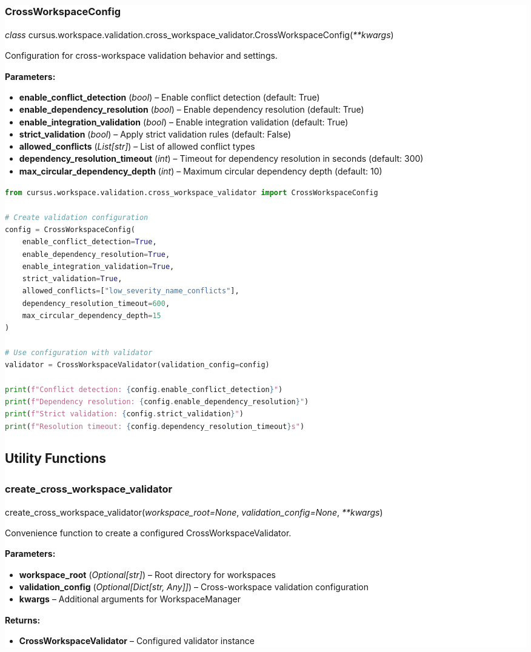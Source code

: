 ### CrossWorkspaceConfig

_class_ cursus.workspace.validation.cross_workspace_validator.CrossWorkspaceConfig(_**kwargs_)

Configuration for cross-workspace validation behavior and settings.

**Parameters:**
- **enable_conflict_detection** (_bool_) – Enable conflict detection (default: True)
- **enable_dependency_resolution** (_bool_) – Enable dependency resolution (default: True)
- **enable_integration_validation** (_bool_) – Enable integration validation (default: True)
- **strict_validation** (_bool_) – Apply strict validation rules (default: False)
- **allowed_conflicts** (_List[str]_) – List of allowed conflict types
- **dependency_resolution_timeout** (_int_) – Timeout for dependency resolution in seconds (default: 300)
- **max_circular_dependency_depth** (_int_) – Maximum circular dependency depth (default: 10)

```python
from cursus.workspace.validation.cross_workspace_validator import CrossWorkspaceConfig

# Create validation configuration
config = CrossWorkspaceConfig(
    enable_conflict_detection=True,
    enable_dependency_resolution=True,
    enable_integration_validation=True,
    strict_validation=True,
    allowed_conflicts=["low_severity_name_conflicts"],
    dependency_resolution_timeout=600,
    max_circular_dependency_depth=15
)

# Use configuration with validator
validator = CrossWorkspaceValidator(validation_config=config)

print(f"Conflict detection: {config.enable_conflict_detection}")
print(f"Dependency resolution: {config.enable_dependency_resolution}")
print(f"Strict validation: {config.strict_validation}")
print(f"Resolution timeout: {config.dependency_resolution_timeout}s")
```

## Utility Functions

### create_cross_workspace_validator

create_cross_workspace_validator(_workspace_root=None_, _validation_config=None_, _**kwargs_)

Convenience function to create a configured CrossWorkspaceValidator.

**Parameters:**
- **workspace_root** (_Optional[str]_) – Root directory for workspaces
- **validation_config** (_Optional[Dict[str, Any]]_) – Cross-workspace validation configuration
- **kwargs** – Additional arguments for WorkspaceManager

**Returns:**
- **CrossWorkspaceValidator** – Configured validator instance
